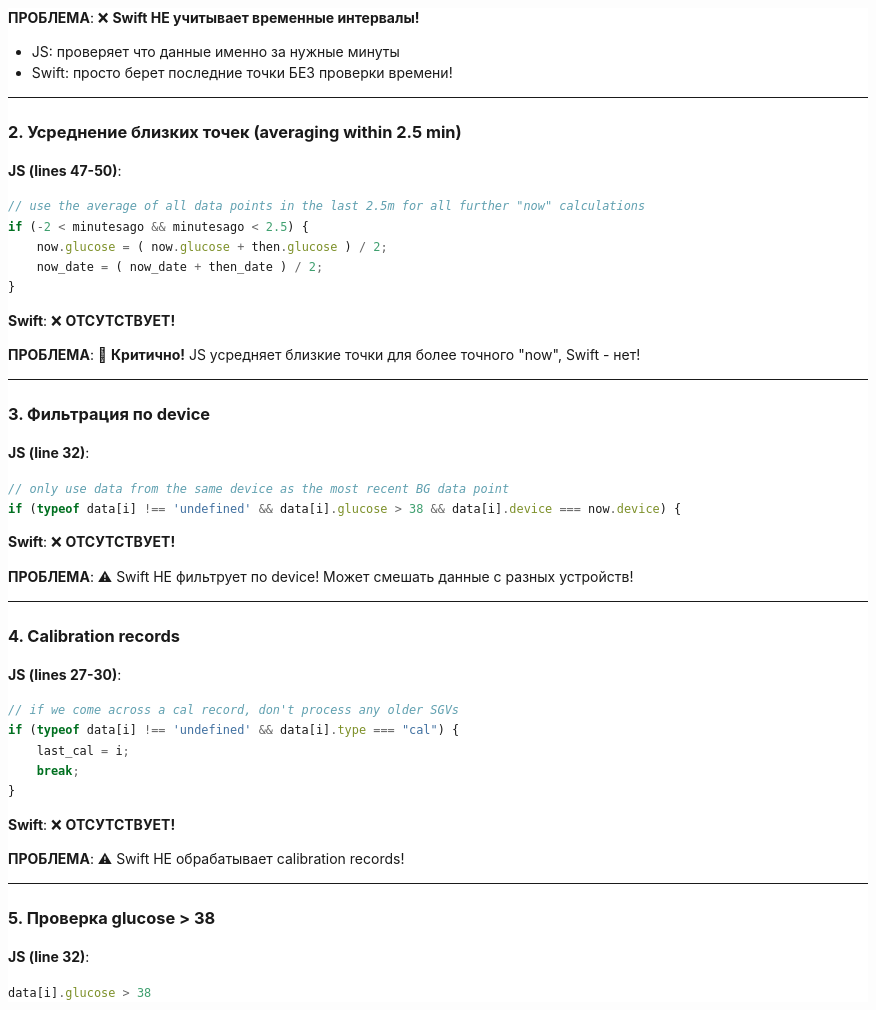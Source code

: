 **ПРОБЛЕМА**: ❌ **Swift НЕ учитывает временные интервалы!**
- JS: проверяет что данные именно за нужные минуты
- Swift: просто берет последние точки БЕЗ проверки времени!

---

### 2. Усреднение близких точек (averaging within 2.5 min)

**JS (lines 47-50)**:
```javascript
// use the average of all data points in the last 2.5m for all further "now" calculations
if (-2 < minutesago && minutesago < 2.5) {
    now.glucose = ( now.glucose + then.glucose ) / 2;
    now_date = ( now_date + then_date ) / 2;
}
```

**Swift**: ❌ **ОТСУТСТВУЕТ!**

**ПРОБЛЕМА**: 🔴 **Критично!** JS усредняет близкие точки для более точного "now", Swift - нет!

---

### 3. Фильтрация по device

**JS (line 32)**:
```javascript
// only use data from the same device as the most recent BG data point
if (typeof data[i] !== 'undefined' && data[i].glucose > 38 && data[i].device === now.device) {
```

**Swift**: ❌ **ОТСУТСТВУЕТ!**

**ПРОБЛЕМА**: ⚠️ Swift НЕ фильтрует по device! Может смешать данные с разных устройств!

---

### 4. Calibration records

**JS (lines 27-30)**:
```javascript
// if we come across a cal record, don't process any older SGVs
if (typeof data[i] !== 'undefined' && data[i].type === "cal") {
    last_cal = i;
    break;
}
```

**Swift**: ❌ **ОТСУТСТВУЕТ!**

**ПРОБЛЕМА**: ⚠️ Swift НЕ обрабатывает calibration records!

---

### 5. Проверка glucose > 38

**JS (line 32)**:
```javascript
data[i].glucose > 38
```
